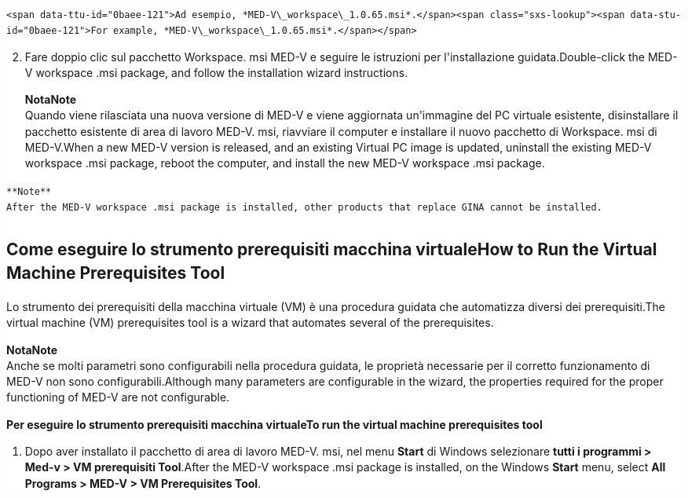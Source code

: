     <span data-ttu-id="0baee-121">Ad esempio, *MED-V\_workspace\_1.0.65.msi*.</span><span class="sxs-lookup"><span data-stu-id="0baee-121">For example, *MED-V\_workspace\_1.0.65.msi*.</span></span>

2.  <span data-ttu-id="0baee-122">Fare doppio clic sul pacchetto Workspace. msi MED-V e seguire le istruzioni per l'installazione guidata.</span><span class="sxs-lookup"><span data-stu-id="0baee-122">Double-click the MED-V workspace .msi package, and follow the installation wizard instructions.</span></span>

    **<span data-ttu-id="0baee-123">Nota</span><span class="sxs-lookup"><span data-stu-id="0baee-123">Note</span></span>**  
    <span data-ttu-id="0baee-124">Quando viene rilasciata una nuova versione di MED-V e viene aggiornata un'immagine del PC virtuale esistente, disinstallare il pacchetto esistente di area di lavoro MED-V. msi, riavviare il computer e installare il nuovo pacchetto di Workspace. msi di MED-V.</span><span class="sxs-lookup"><span data-stu-id="0baee-124">When a new MED-V version is released, and an existing Virtual PC image is updated, uninstall the existing MED-V workspace .msi package, reboot the computer, and install the new MED-V workspace .msi package.</span></span>



~~~
**Note**  
After the MED-V workspace .msi package is installed, other products that replace GINA cannot be installed.
~~~



## <a href="" id="bkmk-howtorunthevirtualmachineprerequisitestool"></a><span data-ttu-id="0baee-125">Come eseguire lo strumento prerequisiti macchina virtuale</span><span class="sxs-lookup"><span data-stu-id="0baee-125">How to Run the Virtual Machine Prerequisites Tool</span></span>


<span data-ttu-id="0baee-126">Lo strumento dei prerequisiti della macchina virtuale (VM) è una procedura guidata che automatizza diversi dei prerequisiti.</span><span class="sxs-lookup"><span data-stu-id="0baee-126">The virtual machine (VM) prerequisites tool is a wizard that automates several of the prerequisites.</span></span>

**<span data-ttu-id="0baee-127">Nota</span><span class="sxs-lookup"><span data-stu-id="0baee-127">Note</span></span>**  
<span data-ttu-id="0baee-128">Anche se molti parametri sono configurabili nella procedura guidata, le proprietà necessarie per il corretto funzionamento di MED-V non sono configurabili.</span><span class="sxs-lookup"><span data-stu-id="0baee-128">Although many parameters are configurable in the wizard, the properties required for the proper functioning of MED-V are not configurable.</span></span>



**<span data-ttu-id="0baee-129">Per eseguire lo strumento prerequisiti macchina virtuale</span><span class="sxs-lookup"><span data-stu-id="0baee-129">To run the virtual machine prerequisites tool</span></span>**

1.  <span data-ttu-id="0baee-130">Dopo aver installato il pacchetto di area di lavoro MED-V. msi, nel menu **Start** di Windows selezionare **tutti i programmi &gt; Med-v &gt; VM prerequisiti Tool**.</span><span class="sxs-lookup"><span data-stu-id="0baee-130">After the MED-V workspace .msi package is installed, on the Windows **Start** menu, select **All Programs &gt; MED-V &gt; VM Prerequisites Tool**.</span></span>

